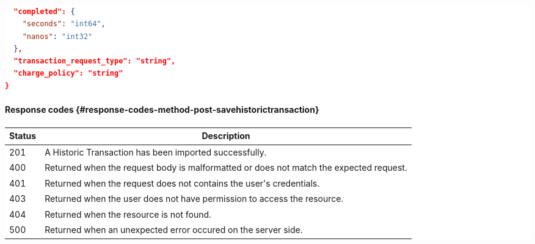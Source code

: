 ```json
  "completed": {
    "seconds": "int64",
    "nanos": "int32"
  },
  "transaction_request_type": "string",
  "charge_policy": "string"
}
```

#### Response codes {#response-codes-method-post-savehistorictransaction}

| Status | Description                                                                            |
|--------|----------------------------------------------------------------------------------------|
| 201    | A Historic Transaction has been imported successfully.                                 |
| 400    | Returned when the request body is malformatted or does not match the expected request. |
| 401    | Returned when the request does not contains the user's credentials.                    |
| 403    | Returned when the user does not have permission to access the resource.                |
| 404    | Returned when the resource is not found.                                               |
| 500    | Returned when an unexpected error occured on the server side.                          |
